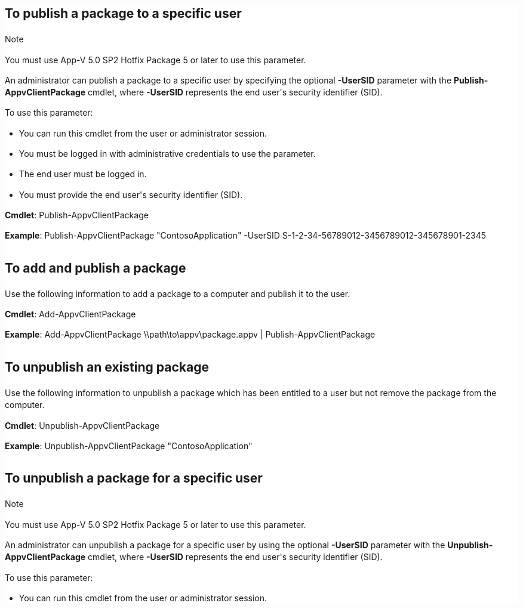 ## <a href="" id="bkmk-pub-pkg-a-user-standalone-posh"></a>To publish a package to a specific user

> [!NOTE]
> You must use App-V 5.0 SP2 Hotfix Package 5 or later to use this parameter.

An administrator can publish a package to a specific user by specifying the optional **-UserSID** parameter with the **Publish-AppvClientPackage** cmdlet, where **-UserSID** represents the end user's security identifier (SID).

To use this parameter:

-   You can run this cmdlet from the user or administrator session.

-   You must be logged in with administrative credentials to use the parameter.

-   The end user must be logged in.

-   You must provide the end user's security identifier (SID).

**Cmdlet**: Publish-AppvClientPackage

**Example**: Publish-AppvClientPackage "ContosoApplication" -UserSID S-1-2-34-56789012-3456789012-345678901-2345

## <a href="" id="bkmk-add-pub-pkg-standalone-posh"></a>To add and publish a package

Use the following information to add a package to a computer and publish it to the user.

**Cmdlet**: Add-AppvClientPackage

**Example**: Add-AppvClientPackage \\\\path\\to\\appv\\package.appv | Publish-AppvClientPackage

## <a href="" id="bkmk-unpub-pkg-standalone-posh"></a>To unpublish an existing package

Use the following information to unpublish a package which has been entitled to a user but not remove the package from the computer.

**Cmdlet**: Unpublish-AppvClientPackage

**Example**: Unpublish-AppvClientPackage "ContosoApplication"

## <a href="" id="bkmk-unpub-pkg-specfc-use"></a>To unpublish a package for a specific user

> [!NOTE]
> You must use App-V 5.0 SP2 Hotfix Package 5 or later to use this parameter.

An administrator can unpublish a package for a specific user by using the optional **-UserSID** parameter with the **Unpublish-AppvClientPackage** cmdlet, where **-UserSID** represents the end user's security identifier (SID).

To use this parameter:

-   You can run this cmdlet from the user or administrator session.
